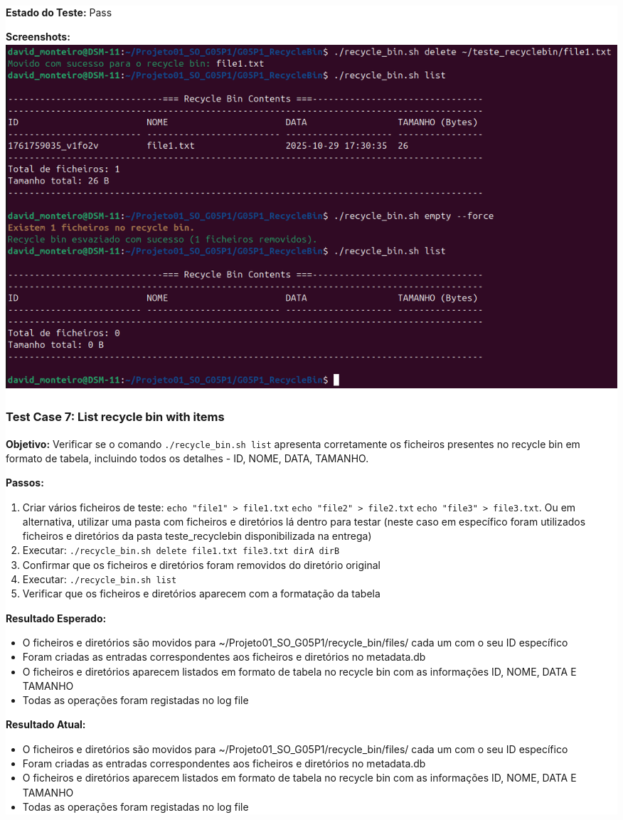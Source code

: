 **Estado do Teste:** Pass

**Screenshots:** 
![List empty recycle bin](./screenshots/list_empty_recyclebin.png) 

### Test Case 7: List recycle bin with items
**Objetivo:** Verificar se o comando `./recycle_bin.sh list` apresenta corretamente os ficheiros presentes no recycle bin em formato de tabela, incluindo todos os detalhes - ID, NOME, DATA, TAMANHO.

**Passos:**
1. Criar vários ficheiros de teste: `echo "file1" > file1.txt` `echo "file2" > file2.txt` `echo "file3" > file3.txt`. Ou em alternativa, utilizar uma pasta com ficheiros e diretórios lá dentro para testar (neste caso em específico foram utilizados ficheiros e diretórios da pasta teste_recyclebin disponibilizada na entrega)
2. Executar: `./recycle_bin.sh delete file1.txt file3.txt dirA dirB`
3. Confirmar que os ficheiros e diretórios foram removidos do diretório original
4. Executar: `./recycle_bin.sh list`
5. Verificar que os ficheiros e diretórios aparecem com a formatação da tabela

**Resultado Esperado:**
- O ficheiros e diretórios são movidos para ~/Projeto01_SO_G05P1/recycle_bin/files/ cada um com o seu ID específico
- Foram criadas as entradas correspondentes aos ficheiros e diretórios no metadata.db
- O ficheiros e diretórios aparecem listados em formato de tabela no recycle bin com as informações ID, NOME, DATA E TAMANHO
- Todas as operações foram registadas no log file

**Resultado Atual:** 
- O ficheiros e diretórios são movidos para ~/Projeto01_SO_G05P1/recycle_bin/files/ cada um com o seu ID específico
- Foram criadas as entradas correspondentes aos ficheiros e diretórios no metadata.db
- O ficheiros e diretórios aparecem listados em formato de tabela no recycle bin com as informações ID, NOME, DATA E TAMANHO
- Todas as operações foram registadas no log file
